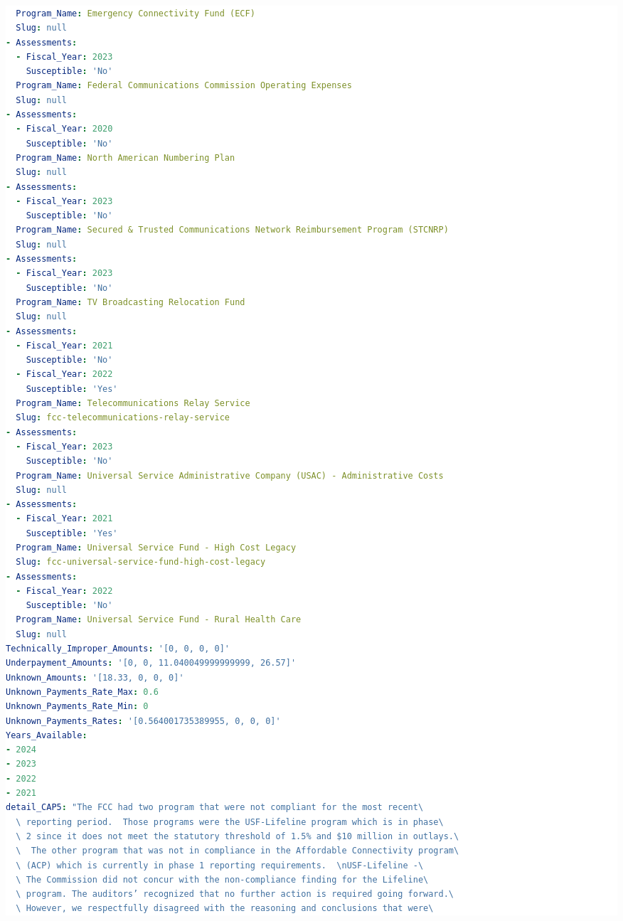```yaml
  Program_Name: Emergency Connectivity Fund (ECF)
  Slug: null
- Assessments:
  - Fiscal_Year: 2023
    Susceptible: 'No'
  Program_Name: Federal Communications Commission Operating Expenses
  Slug: null
- Assessments:
  - Fiscal_Year: 2020
    Susceptible: 'No'
  Program_Name: North American Numbering Plan
  Slug: null
- Assessments:
  - Fiscal_Year: 2023
    Susceptible: 'No'
  Program_Name: Secured & Trusted Communications Network Reimbursement Program (STCNRP)
  Slug: null
- Assessments:
  - Fiscal_Year: 2023
    Susceptible: 'No'
  Program_Name: TV Broadcasting Relocation Fund
  Slug: null
- Assessments:
  - Fiscal_Year: 2021
    Susceptible: 'No'
  - Fiscal_Year: 2022
    Susceptible: 'Yes'
  Program_Name: Telecommunications Relay Service
  Slug: fcc-telecommunications-relay-service
- Assessments:
  - Fiscal_Year: 2023
    Susceptible: 'No'
  Program_Name: Universal Service Administrative Company (USAC) - Administrative Costs
  Slug: null
- Assessments:
  - Fiscal_Year: 2021
    Susceptible: 'Yes'
  Program_Name: Universal Service Fund - High Cost Legacy
  Slug: fcc-universal-service-fund-high-cost-legacy
- Assessments:
  - Fiscal_Year: 2022
    Susceptible: 'No'
  Program_Name: Universal Service Fund - Rural Health Care
  Slug: null
Technically_Improper_Amounts: '[0, 0, 0, 0]'
Underpayment_Amounts: '[0, 0, 11.040049999999999, 26.57]'
Unknown_Amounts: '[18.33, 0, 0, 0]'
Unknown_Payments_Rate_Max: 0.6
Unknown_Payments_Rate_Min: 0
Unknown_Payments_Rates: '[0.564001735389955, 0, 0, 0]'
Years_Available:
- 2024
- 2023
- 2022
- 2021
detail_CAP5: "The FCC had two program that were not compliant for the most recent\
  \ reporting period.  Those programs were the USF-Lifeline program which is in phase\
  \ 2 since it does not meet the statutory threshold of 1.5% and $10 million in outlays.\
  \  The other program that was not in compliance in the Affordable Connectivity program\
  \ (ACP) which is currently in phase 1 reporting requirements.  \nUSF-Lifeline -\
  \ The Commission did not concur with the non-compliance finding for the Lifeline\
  \ program. The auditors’ recognized that no further action is required going forward.\
  \ However, we respectfully disagreed with the reasoning and conclusions that were\
```